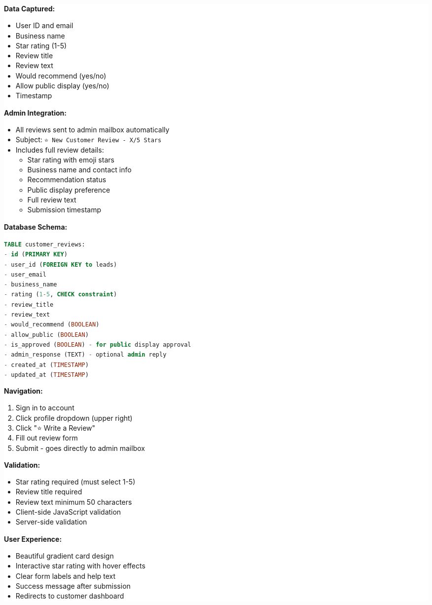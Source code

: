 **Data Captured:**
- User ID and email
- Business name
- Star rating (1-5)
- Review title
- Review text
- Would recommend (yes/no)
- Allow public display (yes/no)
- Timestamp

**Admin Integration:**
- All reviews sent to admin mailbox automatically
- Subject: `⭐ New Customer Review - X/5 Stars`
- Includes full review details:
  - Star rating with emoji stars
  - Business name and contact info
  - Recommendation status
  - Public display preference
  - Full review text
  - Submission timestamp

**Database Schema:**
```sql
TABLE customer_reviews:
- id (PRIMARY KEY)
- user_id (FOREIGN KEY to leads)
- user_email
- business_name
- rating (1-5, CHECK constraint)
- review_title
- review_text
- would_recommend (BOOLEAN)
- allow_public (BOOLEAN)
- is_approved (BOOLEAN) - for public display approval
- admin_response (TEXT) - optional admin reply
- created_at (TIMESTAMP)
- updated_at (TIMESTAMP)
```

**Navigation:**
1. Sign in to account
2. Click profile dropdown (upper right)
3. Click "⭐ Write a Review"
4. Fill out review form
5. Submit - goes directly to admin mailbox

**Validation:**
- Star rating required (must select 1-5)
- Review title required
- Review text minimum 50 characters
- Client-side JavaScript validation
- Server-side validation

**User Experience:**
- Beautiful gradient card design
- Interactive star rating with hover effects
- Clear form labels and help text
- Success message after submission
- Redirects to customer dashboard
